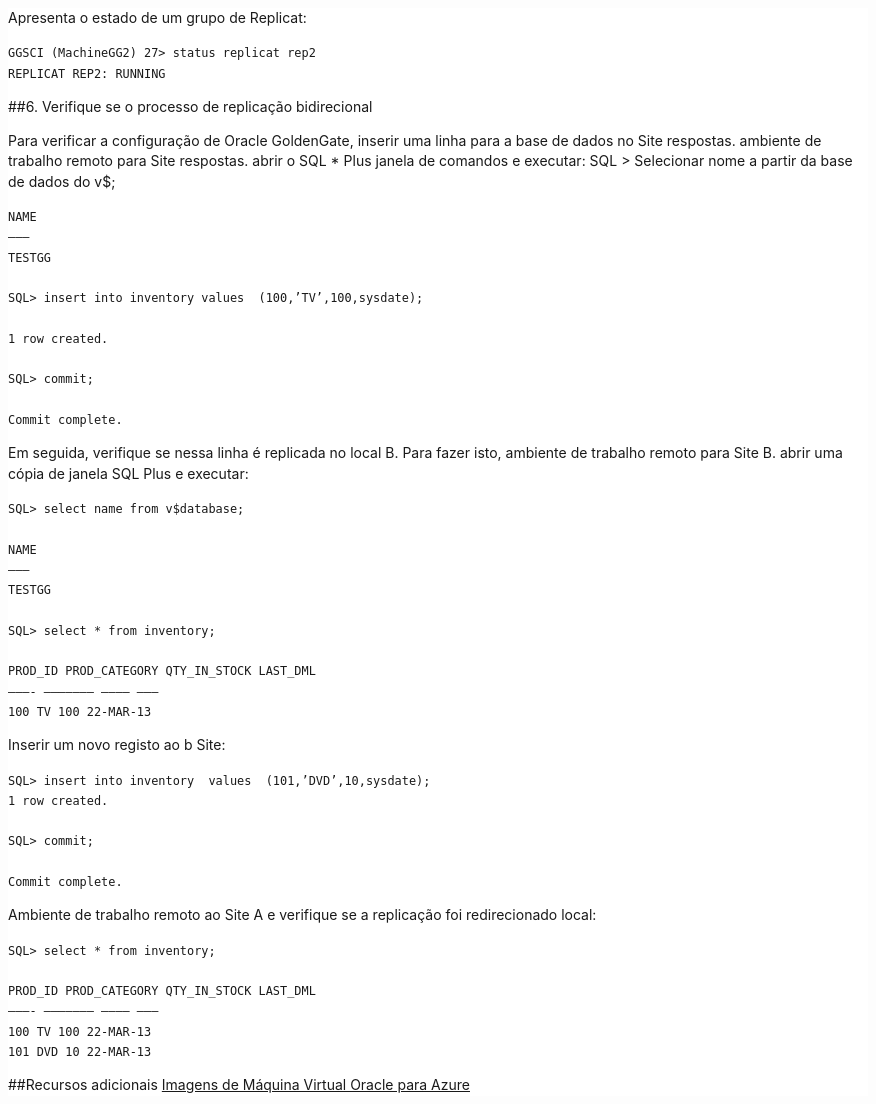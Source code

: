 Apresenta o estado de um grupo de Replicat:

    GGSCI (MachineGG2) 27> status replicat rep2
    REPLICAT REP2: RUNNING

##<a name="6-verify-the-bi-directional-replication-process"></a>6. Verifique se o processo de replicação bidirecional

Para verificar a configuração de Oracle GoldenGate, inserir uma linha para a base de dados no Site respostas. ambiente de trabalho remoto para Site respostas. abrir o SQL * Plus janela de comandos e executar: SQL > Selecionar nome a partir da base de dados do v$;

    NAME
    ———
    TESTGG

    SQL> insert into inventory values  (100,’TV’,100,sysdate);

    1 row created.

    SQL> commit;

    Commit complete.

Em seguida, verifique se nessa linha é replicada no local B. Para fazer isto, ambiente de trabalho remoto para Site B. abrir uma cópia de janela SQL Plus e executar:

    SQL> select name from v$database;

    NAME
    ———
    TESTGG

    SQL> select * from inventory;

    PROD_ID PROD_CATEGORY QTY_IN_STOCK LAST_DML
    ———- ——————– ———— ———
    100 TV 100 22-MAR-13

Inserir um novo registo ao b Site:

    SQL> insert into inventory  values  (101,’DVD’,10,sysdate);
    1 row created.

    SQL> commit;

    Commit complete.

Ambiente de trabalho remoto ao Site A e verifique se a replicação foi redirecionado local:

    SQL> select * from inventory;

    PROD_ID PROD_CATEGORY QTY_IN_STOCK LAST_DML
    ———- ——————– ———— ———
    100 TV 100 22-MAR-13
    101 DVD 10 22-MAR-13

##<a name="additional-resources"></a>Recursos adicionais
[Imagens de Máquina Virtual Oracle para Azure](virtual-machines-linux-classic-oracle-images.md)
